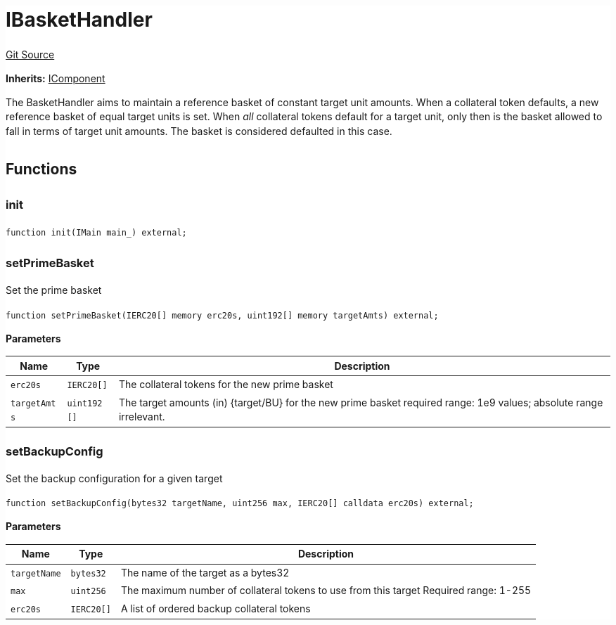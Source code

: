 # IBasketHandler
[Git Source](https://github.com/larrythecucumber321/protocol/blob/77d337b8595ba96d069ded321419b36a61984170/contracts/interfaces/IBasketHandler.sol)

**Inherits:**
[IComponent](/contracts/interfaces/IComponent.sol/interface.IComponent.md)

The BasketHandler aims to maintain a reference basket of constant target unit amounts.
When a collateral token defaults, a new reference basket of equal target units is set.
When _all_ collateral tokens default for a target unit, only then is the basket allowed to fall
in terms of target unit amounts. The basket is considered defaulted in this case.


## Functions
### init


```solidity
function init(IMain main_) external;
```

### setPrimeBasket

Set the prime basket


```solidity
function setPrimeBasket(IERC20[] memory erc20s, uint192[] memory targetAmts) external;
```
**Parameters**

|Name|Type|Description|
|----|----|-----------|
|`erc20s`|`IERC20[]`|The collateral tokens for the new prime basket|
|`targetAmts`|`uint192[]`|The target amounts (in) {target/BU} for the new prime basket required range: 1e9 values; absolute range irrelevant.|


### setBackupConfig

Set the backup configuration for a given target


```solidity
function setBackupConfig(bytes32 targetName, uint256 max, IERC20[] calldata erc20s) external;
```
**Parameters**

|Name|Type|Description|
|----|----|-----------|
|`targetName`|`bytes32`|The name of the target as a bytes32|
|`max`|`uint256`|The maximum number of collateral tokens to use from this target Required range: 1-255|
|`erc20s`|`IERC20[]`|A list of ordered backup collateral tokens|
